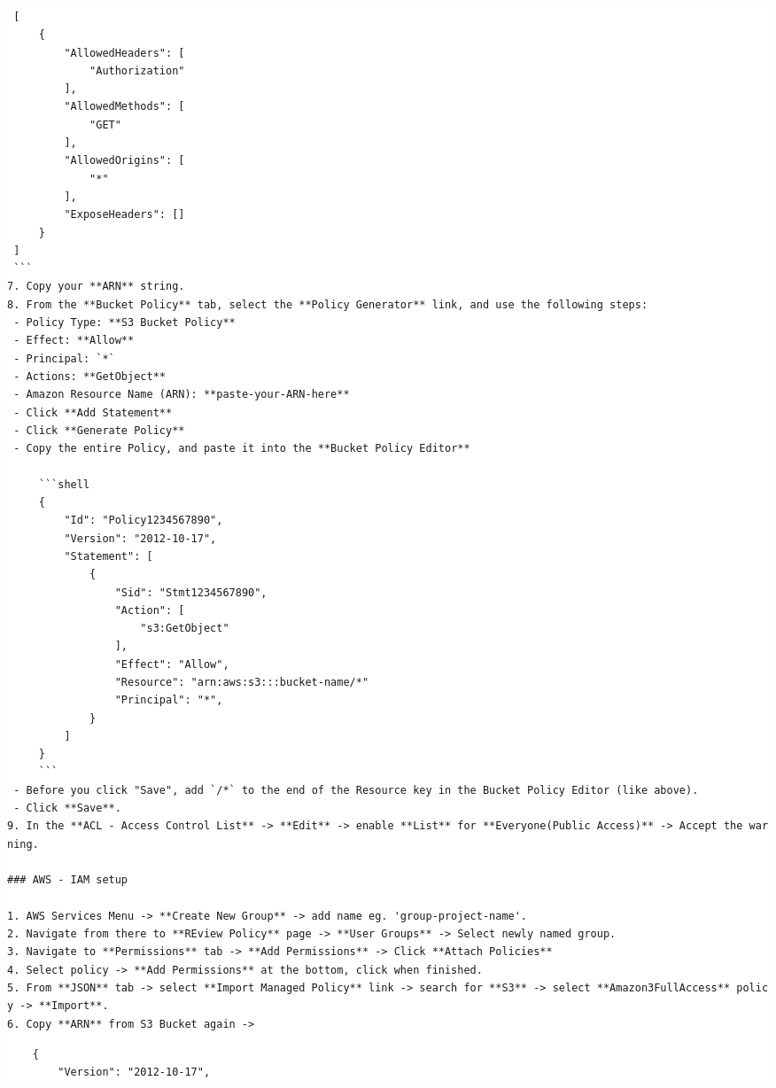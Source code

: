    ```
	[
		{
			"AllowedHeaders": [
				"Authorization"
			],
			"AllowedMethods": [
				"GET"
			],
			"AllowedOrigins": [
				"*"
			],
			"ExposeHeaders": []
		}
	]
	```
7. Copy your **ARN** string.
8. From the **Bucket Policy** tab, select the **Policy Generator** link, and use the following steps:
	- Policy Type: **S3 Bucket Policy**
	- Effect: **Allow**
	- Principal: `*`
	- Actions: **GetObject**
	- Amazon Resource Name (ARN): **paste-your-ARN-here**
	- Click **Add Statement**
	- Click **Generate Policy**
	- Copy the entire Policy, and paste it into the **Bucket Policy Editor**

		```shell
		{
			"Id": "Policy1234567890",
			"Version": "2012-10-17",
			"Statement": [
				{
					"Sid": "Stmt1234567890",
					"Action": [
						"s3:GetObject"
					],
					"Effect": "Allow",
					"Resource": "arn:aws:s3:::bucket-name/*"
					"Principal": "*",
				}
			]
		}
		```
    - Before you click "Save", add `/*` to the end of the Resource key in the Bucket Policy Editor (like above).
	- Click **Save**.
9. In the **ACL - Access Control List** -> **Edit** -> enable **List** for **Everyone(Public Access)** -> Accept the warning.

### AWS - IAM setup

1. AWS Services Menu -> **Create New Group** -> add name eg. 'group-project-name'.
2. Navigate from there to **REview Policy** page -> **User Groups** -> Select newly named group.
3. Navigate to **Permissions** tab -> **Add Permissions** -> Click **Attach Policies**
4. Select policy -> **Add Permissions** at the bottom, click when finished.
5. From **JSON** tab -> select **Import Managed Policy** link -> search for **S3** -> select **Amazon3FullAccess** policy -> **Import**.
6. Copy **ARN** from S3 Bucket again ->

   ```
		{
			"Version": "2012-10-17",